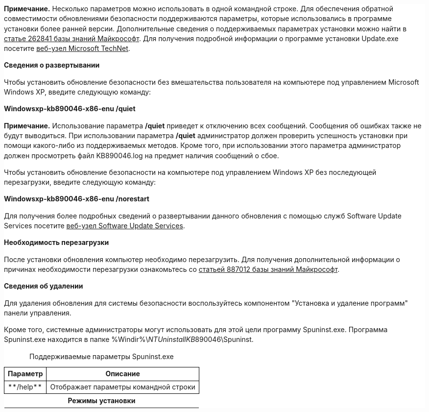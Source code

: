 </tr>
</table>
 
**Примечание.** Несколько параметров можно использовать в одной командной строке. Для обеспечения обратной совместимости обновлениями безопасности поддерживаются параметры, которые использовались в программе установки более ранней версии. Дополнительные сведения о поддерживаемых параметрах установки можно найти в [статье 262841 базы знаний Майкрософт](http://support.microsoft.com/kb/262841). Для получения подробной информации о программе установки Update.exe посетите [веб-узел Microsoft TechNet](http://go.microsoft.com/fwlink/?linkid=38951).

**Сведения о развертывании**

Чтобы установить обновление безопасности без вмешательства пользователя на компьютере под управлением Microsoft Windows XP, введите следующую команду:

**Windowsxp-kb890046-x86-enu /quiet**

**Примечание.** Использование параметра **/quiet** приведет к отключению всех сообщений. Сообщения об ошибках также не будут выводиться. При использовании параметра **/quiet** администратор должен проверить успешность установки при помощи какого-либо из поддерживаемых методов. Кроме того, при использовании этого параметра администратор должен просмотреть файл KB890046.log на предмет наличия сообщений о сбое.

Чтобы установить обновление безопасности на компьютере под управлением Windows XP без последующей перезагрузки, введите следующую команду:

**Windowsxp-kb890046-x86-enu /norestart**

Для получения более подробных сведений о развертывании данного обновления с помощью служб Software Update Services посетите [веб-узел Software Update Services](http://go.microsoft.com/fwlink/?linkid=21125).

**Необходимость перезагрузки**

После установки обновления компьютер необходимо перезагрузить. Для получения дополнительной информации о причинах необходимости перезагрузки ознакомьтесь со [статьей 887012 базы знаний Майкрософт](http://support.microsoft.com/kb/887012).

**Сведения об удалении**

Для удаления обновления для системы безопасности воспользуйтесь компонентом "Установка и удаление программ" панели управления.

Кроме того, системные администраторы могут использовать для этой цели программу Spuninst.exe. Программа Spuninst.exe находится в папке %Windir%\\$NTUninstallKB890046$\\Spuninst.

<table class="dataTable">
<caption>
Поддерживаемые параметры Spuninst.exe
</caption>
<tr class="thead">
<th style="border:1px solid black;" >
Параметр
</th>
<th style="border:1px solid black;" >
Описание
</th>
</tr>
<tr>
<td style="border:1px solid black;">
**/help**
</td>
<td style="border:1px solid black;">
Отображает параметры командной строки
</td>
</tr>
<tr>
<th colspan="2">
Режимы установки
</th>